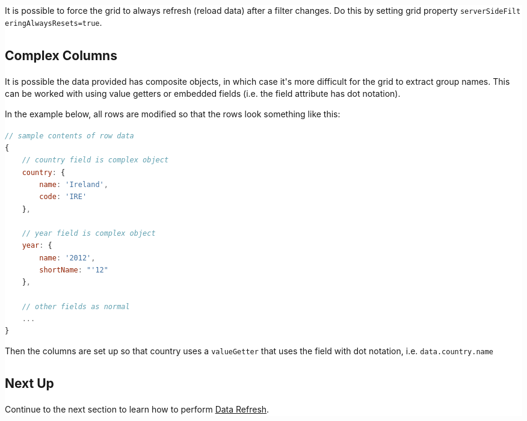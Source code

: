It is possible to force the grid to always refresh (reload data) after a filter changes. Do this by setting grid property `serverSideFilteringAlwaysResets=true`.

## Complex Columns

It is possible the data provided has composite objects, in which case it's more difficult for the grid to extract group names. This can be worked with using value getters or embedded fields (i.e. the field attribute has dot notation).

In the example below, all rows are modified so that the rows look something like this:

```js
// sample contents of row data
{
    // country field is complex object
    country: {
        name: 'Ireland',
        code: 'IRE'
    },

    // year field is complex object
    year: {
        name: '2012',
        shortName: "'12"
    },

    // other fields as normal
    ...
}
```

Then the columns are set up so that country uses a `valueGetter` that uses the field with dot notation, i.e. `data.country.name`

<grid-example title='Complex Objects' name='complex-objects' type='generated' options='{ "enterprise": true, "exampleHeight": 590, "extras": ["alasql"], "modules": ["serverside", "rowgrouping"] }'></grid-example>

## Next Up

Continue to the next section to learn how to perform [Data Refresh](../server-side-model-refresh/).
